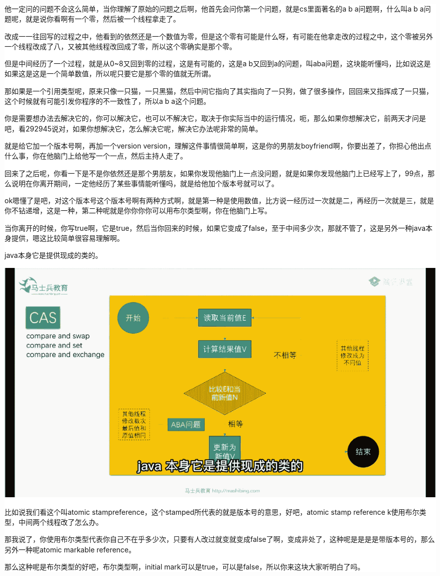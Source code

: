 他一定问的问题不会这么简单，当你理解了原始的问题之后啊，他首先会问你第一个问题，就是cs里面著名的a b a问题啊，什么叫a b a问题呢，就是说你看啊有一个零，然后被一个线程拿走了。

改成一一往回写的过程之中，他看到的依然还是一个数值为零，但是这个零有可能是什么呀，有可能在他拿走改的过程之中，这个零被另外一个线程改成了八，又被其他线程改回成了零，所以这个零确实是那个零。

但是中间经历了一个过程，就是从0~8又回到零的过程，这是有可能的，这是a b又回到a的问题，叫aba问题，这块能听懂吗，比如说这是如果这是这是一个简单数值，所以呢只要它是那个零的值就无所谓。

那如果是一个引用类型呢，原来只像一只猫，一只黑猫，然后中间它指向了其实指向了一只狗，做了很多操作，回回来又指挥成了一只猫，这个时候就有可能引发你程序的不一致性了，所以a b a这个问题。

你是需要想办法去解决它的，你可以解决它，也可以不解决它，取决于你实际当中的运行情况，呃，那么如果你想解决它，前两天才问是吧，看292945说对，如果你想解决它，怎么解决它呢，解决它办法呢非常的简单。

就是给它加一个版本号啊，再加一个version version，理解这件事情很简单啊，这是你的男朋友boyfriend啊，你要出差了，你担心他出点什么事，你在他脑门上给他写一个一点，然后主持人走了。

回来了之后呢，你看一下是不是你依然还是那个男朋友，如果你发现他脑门上一点没问题，就是如果你发现他脑门上已经写上了，99点，那么说明在你离开期间，一定他经历了某些事情能听懂吗，就是给他加个版本号就可以了。

ok嗯懂了是吧，对这个版本号这个版本号啊有两种方式啊，就是第一种是使用数值，比方说一经历过一次就是二，再经历一次就是三，就是你不钻递增，这是一种，第二种呢就是你你你你可以用布尔类型啊，你在他脑门上写。

当你离开的时候，你写true啊，它是true，然后当你回来的时候，如果它变成了false，至于中间多少次，那就不管了，这是另外一种java本身提供，嗯这比较简单很容易理解啊。

java本身它是提供现成的类的。

![](img/40259d233bd10301e521ef5241495b00_3.png)

比如说我们看这个叫atomic stampreference，这个stamped所代表的就是版本号的意思，好吧，atomic stamp reference k使用布尔类型，中间两个线程改了怎么办。

那我说了，你使用布尔类型代表你自己不在乎多少次，只要有人改过就变就变成false了啊，变成非处了，这种呢是是是是带版本号的，那么另外一种呢atomic markable reference。

那么这种呢是布尔类型的好吧，布尔类型啊，initial mark可以是true，可以是false，所以你来这块大家听明白了吗。


